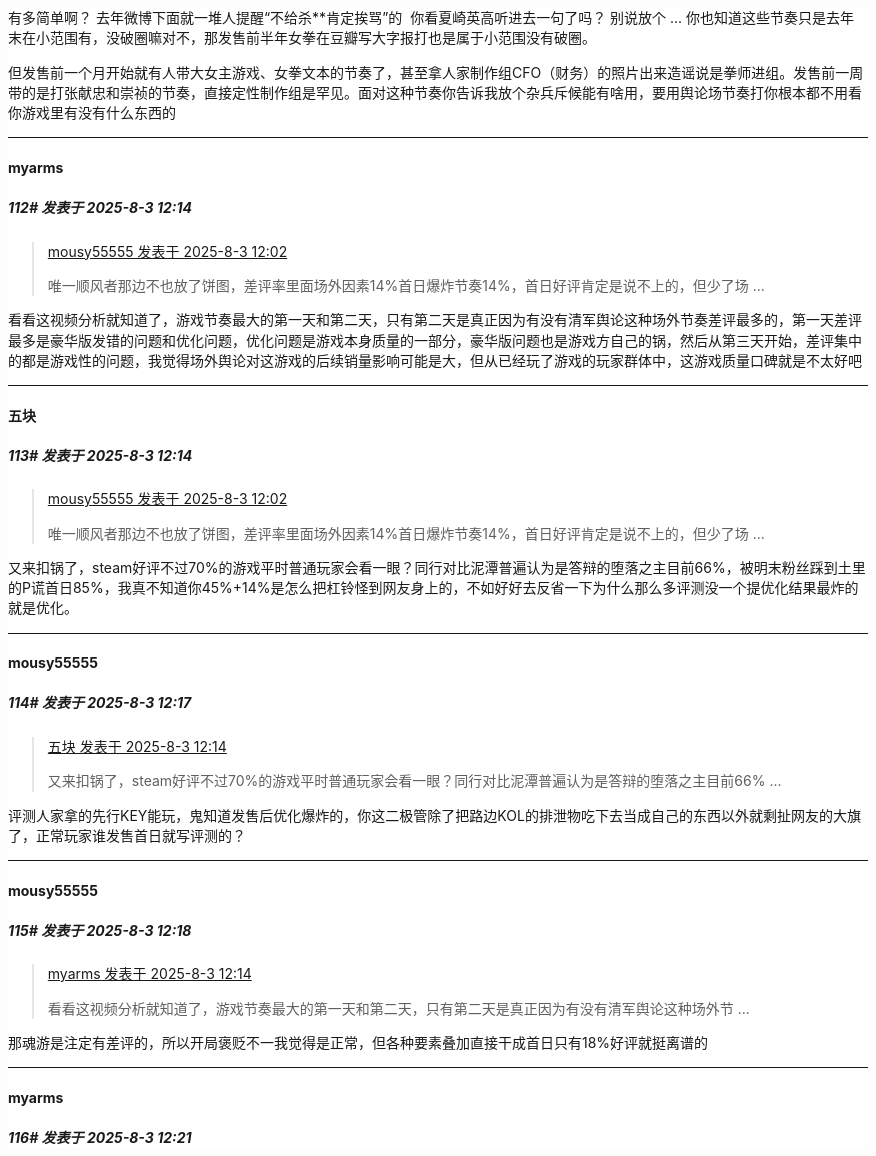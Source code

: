 有多简单啊？ 去年微博下面就一堆人提醒“不给杀**肯定挨骂”的  你看夏崎英高听进去一句了吗？ 别说放个 ...</blockquote>
你也知道这些节奏只是去年末在小范围有，没破圈嘛对不，那发售前半年女拳在豆瓣写大字报打也是属于小范围没有破圈。

但发售前一个月开始就有人带大女主游戏、女拳文本的节奏了，甚至拿人家制作组CFO（财务）的照片出来造谣说是拳师进组。发售前一周带的是打张献忠和崇祯的节奏，直接定性制作组是罕见。面对这种节奏你告诉我放个杂兵斥候能有啥用，要用舆论场节奏打你根本都不用看你游戏里有没有什么东西的


*****

####  myarms  
##### 112#       发表于 2025-8-3 12:14

<blockquote><a href="httphttps://stage1st.com/2b/forum.php?mod=redirect&amp;goto=findpost&amp;pid=68206287&amp;ptid=2258150" target="_blank">mousy55555 发表于 2025-8-3 12:02</a>

唯一顺风者那边不也放了饼图，差评率里面场外因素14%首日爆炸节奏14%，首日好评肯定是说不上的，但少了场 ...</blockquote>
看看这视频分析就知道了，游戏节奏最大的第一天和第二天，只有第二天是真正因为有没有清军舆论这种场外节奏差评最多的，第一天差评最多是豪华版发错的问题和优化问题，优化问题是游戏本身质量的一部分，豪华版问题也是游戏方自己的锅，然后从第三天开始，差评集中的都是游戏性的问题，我觉得场外舆论对这游戏的后续销量影响可能是大，但从已经玩了游戏的玩家群体中，这游戏质量口碑就是不太好吧

*****

####  五块  
##### 113#       发表于 2025-8-3 12:14

<blockquote><a href="httphttps://stage1st.com/2b/forum.php?mod=redirect&amp;goto=findpost&amp;pid=68206287&amp;ptid=2258150" target="_blank">mousy55555 发表于 2025-8-3 12:02</a>

唯一顺风者那边不也放了饼图，差评率里面场外因素14%首日爆炸节奏14%，首日好评肯定是说不上的，但少了场 ...</blockquote>
又来扣锅了，steam好评不过70%的游戏平时普通玩家会看一眼？同行对比泥潭普遍认为是答辩的堕落之主目前66%，被明末粉丝踩到土里的P谎首日85%，我真不知道你45%+14%是怎么把杠铃怪到网友身上的，不如好好去反省一下为什么那么多评测没一个提优化结果最炸的就是优化。


*****

####  mousy55555  
##### 114#       发表于 2025-8-3 12:17

<blockquote><a href="httphttps://stage1st.com/2b/forum.php?mod=redirect&amp;goto=findpost&amp;pid=68206359&amp;ptid=2258150" target="_blank">五块 发表于 2025-8-3 12:14</a>

又来扣锅了，steam好评不过70%的游戏平时普通玩家会看一眼？同行对比泥潭普遍认为是答辩的堕落之主目前66% ...</blockquote>
评测人家拿的先行KEY能玩，鬼知道发售后优化爆炸的，你这二极管除了把路边KOL的排泄物吃下去当成自己的东西以外就剩扯网友的大旗了，正常玩家谁发售首日就写评测的？

*****

####  mousy55555  
##### 115#       发表于 2025-8-3 12:18

<blockquote><a href="httphttps://stage1st.com/2b/forum.php?mod=redirect&amp;goto=findpost&amp;pid=68206356&amp;ptid=2258150" target="_blank">myarms 发表于 2025-8-3 12:14</a>

看看这视频分析就知道了，游戏节奏最大的第一天和第二天，只有第二天是真正因为有没有清军舆论这种场外节 ...</blockquote>
那魂游是注定有差评的，所以开局褒贬不一我觉得是正常，但各种要素叠加直接干成首日只有18%好评就挺离谱的

*****

####  myarms  
##### 116#       发表于 2025-8-3 12:21
